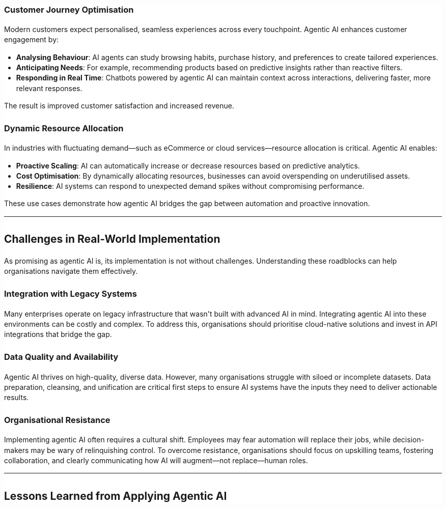 ### Customer Journey Optimisation
Modern customers expect personalised, seamless experiences across every touchpoint. Agentic AI enhances customer engagement by:
- **Analysing Behaviour**: AI agents can study browsing habits, purchase history, and preferences to create tailored experiences.
- **Anticipating Needs**: For example, recommending products based on predictive insights rather than reactive filters.
- **Responding in Real Time**: Chatbots powered by agentic AI can maintain context across interactions, delivering faster, more relevant responses.

The result is improved customer satisfaction and increased revenue.

### Dynamic Resource Allocation
In industries with fluctuating demand—such as eCommerce or cloud services—resource allocation is critical. Agentic AI enables:
- **Proactive Scaling**: AI can automatically increase or decrease resources based on predictive analytics.
- **Cost Optimisation**: By dynamically allocating resources, businesses can avoid overspending on underutilised assets.
- **Resilience**: AI systems can respond to unexpected demand spikes without compromising performance.

These use cases demonstrate how agentic AI bridges the gap between automation and proactive innovation.

---

## Challenges in Real-World Implementation

As promising as agentic AI is, its implementation is not without challenges. Understanding these roadblocks can help organisations navigate them effectively.

### Integration with Legacy Systems
Many enterprises operate on legacy infrastructure that wasn't built with advanced AI in mind. Integrating agentic AI into these environments can be costly and complex. To address this, organisations should prioritise cloud-native solutions and invest in API integrations that bridge the gap.

### Data Quality and Availability
Agentic AI thrives on high-quality, diverse data. However, many organisations struggle with siloed or incomplete datasets. Data preparation, cleansing, and unification are critical first steps to ensure AI systems have the inputs they need to deliver actionable results.

### Organisational Resistance
Implementing agentic AI often requires a cultural shift. Employees may fear automation will replace their jobs, while decision-makers may be wary of relinquishing control. To overcome resistance, organisations should focus on upskilling teams, fostering collaboration, and clearly communicating how AI will augment—not replace—human roles.

---

## Lessons Learned from Applying Agentic AI
